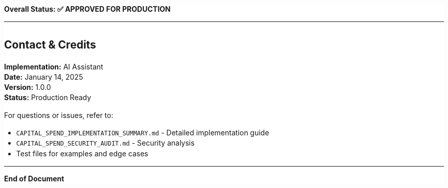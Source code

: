 **Overall Status: ✅ APPROVED FOR PRODUCTION**

---

## Contact & Credits

**Implementation:** AI Assistant  
**Date:** January 14, 2025  
**Version:** 1.0.0  
**Status:** Production Ready  

For questions or issues, refer to:
- `CAPITAL_SPEND_IMPLEMENTATION_SUMMARY.md` - Detailed implementation guide
- `CAPITAL_SPEND_SECURITY_AUDIT.md` - Security analysis
- Test files for examples and edge cases

---

**End of Document**

